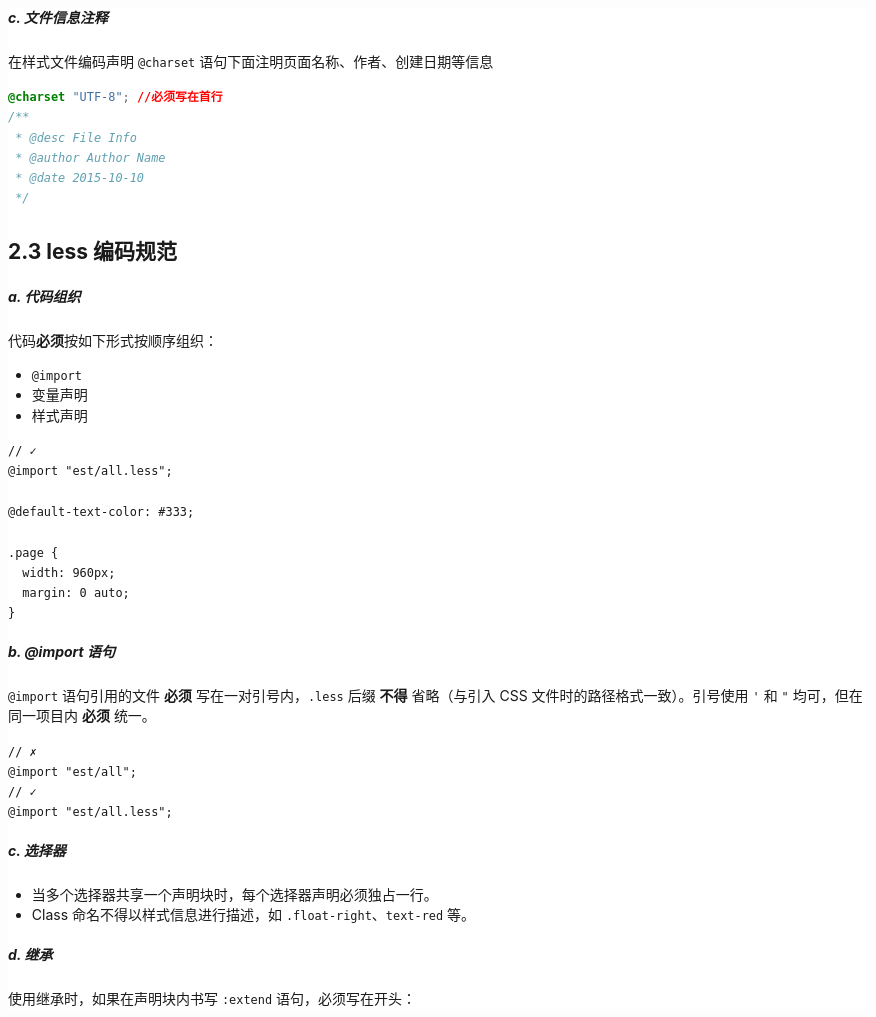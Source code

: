 ##### c. 文件信息注释

在样式文件编码声明 `@charset` 语句下面注明页面名称、作者、创建日期等信息

```css
@charset "UTF-8"; //必须写在首行
/**
 * @desc File Info
 * @author Author Name
 * @date 2015-10-10
 */
```

## 2.3 less 编码规范

##### a. 代码组织

代码**必须**按如下形式按顺序组织：

- `@import`
- 变量声明
- 样式声明

```less
// ✓
@import "est/all.less";

@default-text-color: #333;

.page {
  width: 960px;
  margin: 0 auto;
}
```

##### b. @import 语句

`@import` 语句引用的文件 **必须** 写在一对引号内，`.less` 后缀 **不得** 省略（与引入 CSS 文件时的路径格式一致）。引号使用 `'` 和 `"` 均可，但在同一项目内 **必须** 统一。

```less
// ✗
@import "est/all";
// ✓
@import "est/all.less";
```

##### c. 选择器

- 当多个选择器共享一个声明块时，每个选择器声明必须独占一行。
- Class 命名不得以样式信息进行描述，如 `.float-right`、`text-red` 等。

##### d. 继承

使用继承时，如果在声明块内书写 `:extend` 语句，必须写在开头：
